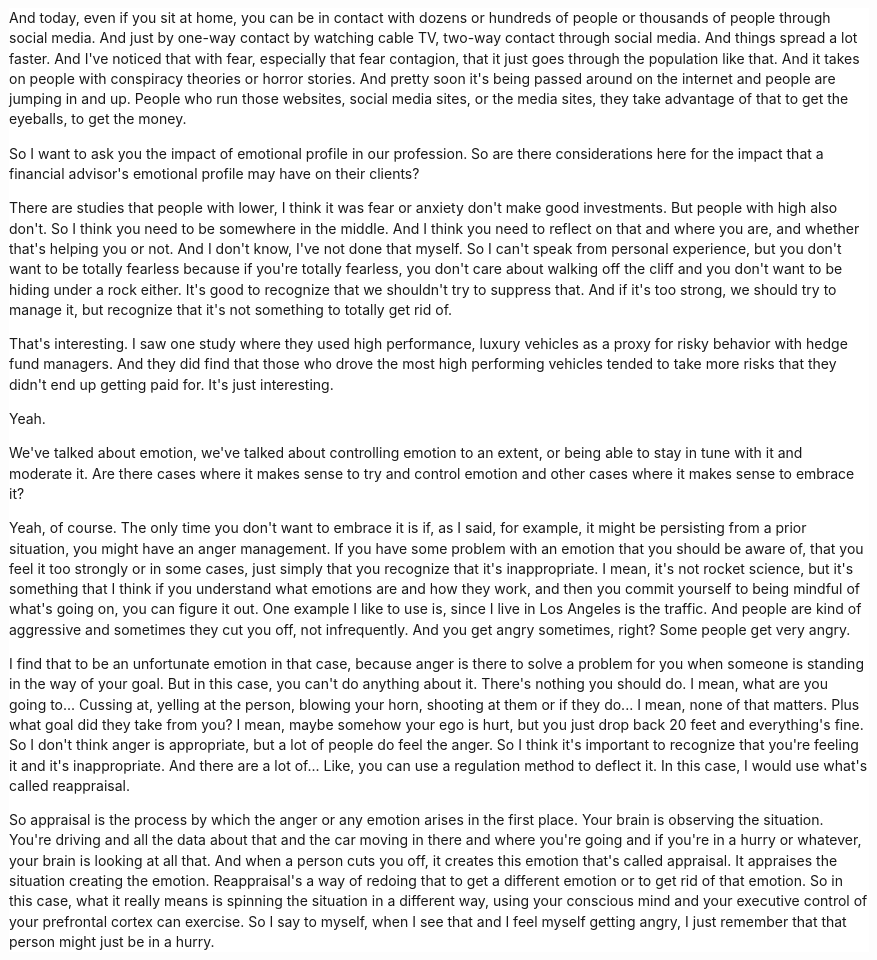 And today, even if you sit at home, you can be in contact with dozens or hundreds of people or thousands of people through social media. And just by one-way contact by watching cable TV, two-way contact through social media. And things spread a lot faster. And I've noticed that with fear, especially that fear contagion, that it just goes through the population like that. And it takes on people with conspiracy theories or horror stories. And pretty soon it's being passed around on the internet and people are jumping in and up. People who run those websites, social media sites, or the media sites, they take advantage of that to get the eyeballs, to get the money.

So I want to ask you the impact of emotional profile in our profession. So are there considerations here for the impact that a financial advisor's emotional profile may have on their clients?

There are studies that people with lower, I think it was fear or anxiety don't make good investments. But people with high also don't. So I think you need to be somewhere in the middle. And I think you need to reflect on that and where you are, and whether that's helping you or not. And I don't know, I've not done that myself. So I can't speak from personal experience, but you don't want to be totally fearless because if you're totally fearless, you don't care about walking off the cliff and you don't want to be hiding under a rock either. It's good to recognize that we shouldn't try to suppress that. And if it's too strong, we should try to manage it, but recognize that it's not something to totally get rid of.

That's interesting. I saw one study where they used high performance, luxury vehicles as a proxy for risky behavior with hedge fund managers. And they did find that those who drove the most high performing vehicles tended to take more risks that they didn't end up getting paid for. It's just interesting.

Yeah.

We've talked about emotion, we've talked about controlling emotion to an extent, or being able to stay in tune with it and moderate it. Are there cases where it makes sense to try and control emotion and other cases where it makes sense to embrace it?

Yeah, of course. The only time you don't want to embrace it is if, as I said, for example, it might be persisting from a prior situation, you might have an anger management. If you have some problem with an emotion that you should be aware of, that you feel it too strongly or in some cases, just simply that you recognize that it's inappropriate. I mean, it's not rocket science, but it's something that I think if you understand what emotions are and how they work, and then you commit yourself to being mindful of what's going on, you can figure it out. One example I like to use is, since I live in Los Angeles is the traffic. And people are kind of aggressive and sometimes they cut you off, not infrequently. And you get angry sometimes, right? Some people get very angry.

I find that to be an unfortunate emotion in that case, because anger is there to solve a problem for you when someone is standing in the way of your goal. But in this case, you can't do anything about it. There's nothing you should do. I mean, what are you going to... Cussing at, yelling at the person, blowing your horn, shooting at them or if they do... I mean, none of that matters. Plus what goal did they take from you? I mean, maybe somehow your ego is hurt, but you just drop back 20 feet and everything's fine. So I don't think anger is appropriate, but a lot of people do feel the anger. So I think it's important to recognize that you're feeling it and it's inappropriate. And there are a lot of... Like, you can use a regulation method to deflect it. In this case, I would use what's called reappraisal.

So appraisal is the process by which the anger or any emotion arises in the first place. Your brain is observing the situation. You're driving and all the data about that and the car moving in there and where you're going and if you're in a hurry or whatever, your brain is looking at all that. And when a person cuts you off, it creates this emotion that's called appraisal. It appraises the situation creating the emotion. Reappraisal's a way of redoing that to get a different emotion or to get rid of that emotion. So in this case, what it really means is spinning the situation in a different way, using your conscious mind and your executive control of your prefrontal cortex can exercise. So I say to myself, when I see that and I feel myself getting angry, I just remember that that person might just be in a hurry.
